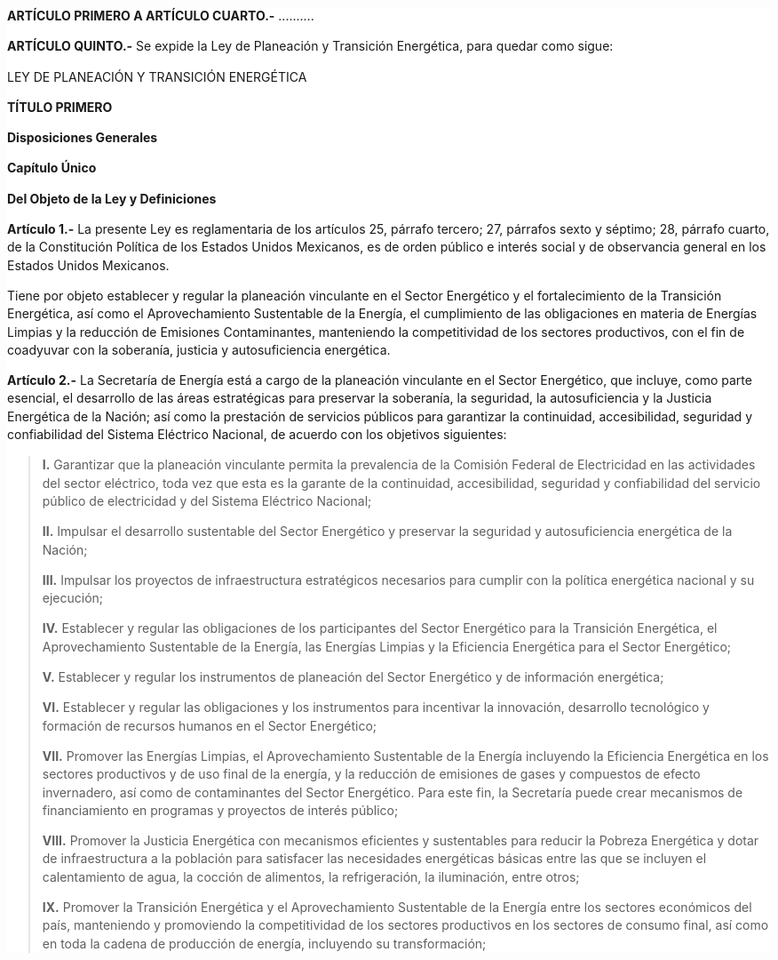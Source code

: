 **ARTÍCULO PRIMERO A ARTÍCULO CUARTO.-** ..........

**ARTÍCULO QUINTO.-** Se expide la Ley de Planeación y Transición Energética, para quedar como sigue:

LEY DE PLANEACIÓN Y TRANSICIÓN ENERGÉTICA

**TÍTULO PRIMERO**

**Disposiciones Generales**

**Capítulo Único**

**Del Objeto de la Ley y Definiciones**

**Artículo 1.-** La presente Ley es reglamentaria de los artículos 25, párrafo tercero; 27, párrafos sexto y séptimo; 28, párrafo cuarto, de la Constitución Política de los Estados Unidos Mexicanos, es de orden público e interés social y de observancia general en los Estados Unidos Mexicanos.

Tiene por objeto establecer y regular la planeación vinculante en el Sector Energético y el fortalecimiento de la Transición Energética, así como el Aprovechamiento Sustentable de la Energía, el cumplimiento de las obligaciones en materia de Energías Limpias y la reducción de Emisiones Contaminantes, manteniendo la competitividad de los sectores productivos, con el fin de coadyuvar con la soberanía, justicia y autosuficiencia energética.

**Artículo 2.-** La Secretaría de Energía está a cargo de la planeación vinculante en el Sector Energético, que incluye, como parte esencial, el desarrollo de las áreas estratégicas para preservar la soberanía, la seguridad, la autosuficiencia y la Justicia Energética de la Nación; así como la prestación de servicios públicos para garantizar la continuidad, accesibilidad, seguridad y confiabilidad del Sistema Eléctrico Nacional, de acuerdo con los objetivos siguientes:

> **I.** Garantizar que la planeación vinculante permita la prevalencia de la Comisión Federal de Electricidad en las actividades del sector eléctrico, toda vez que esta es la garante de la continuidad, accesibilidad, seguridad y confiabilidad del servicio público de electricidad y del Sistema Eléctrico Nacional;
>
> **II.** Impulsar el desarrollo sustentable del Sector Energético y preservar la seguridad y autosuficiencia energética de la Nación;
>
> **III.** Impulsar los proyectos de infraestructura estratégicos necesarios para cumplir con la política energética nacional y su ejecución;
>
> **IV.** Establecer y regular las obligaciones de los participantes del Sector Energético para la Transición Energética, el Aprovechamiento Sustentable de la Energía, las Energías Limpias y la Eficiencia Energética para el Sector Energético;
>
> **V.** Establecer y regular los instrumentos de planeación del Sector Energético y de información energética;
>
> **VI.** Establecer y regular las obligaciones y los instrumentos para incentivar la innovación, desarrollo tecnológico y formación de recursos humanos en el Sector Energético;
>
> **VII.** Promover las Energías Limpias, el Aprovechamiento Sustentable de la Energía incluyendo la Eficiencia Energética en los sectores productivos y de uso final de la energía, y la reducción de emisiones de gases y compuestos de efecto invernadero, así como de contaminantes del Sector Energético. Para este fin, la Secretaría puede crear mecanismos de financiamiento en programas y proyectos de interés público;
>
> **VIII.** Promover la Justicia Energética con mecanismos eficientes y sustentables para reducir la Pobreza Energética y dotar de infraestructura a la población para satisfacer las necesidades energéticas básicas entre las que se incluyen el calentamiento de agua, la cocción de alimentos, la refrigeración, la iluminación, entre otros;
>
> **IX.** Promover la Transición Energética y el Aprovechamiento Sustentable de la Energía entre los sectores económicos del país, manteniendo y promoviendo la competitividad de los sectores productivos en los sectores de consumo final, así como en toda la cadena de producción de energía, incluyendo su transformación;
>